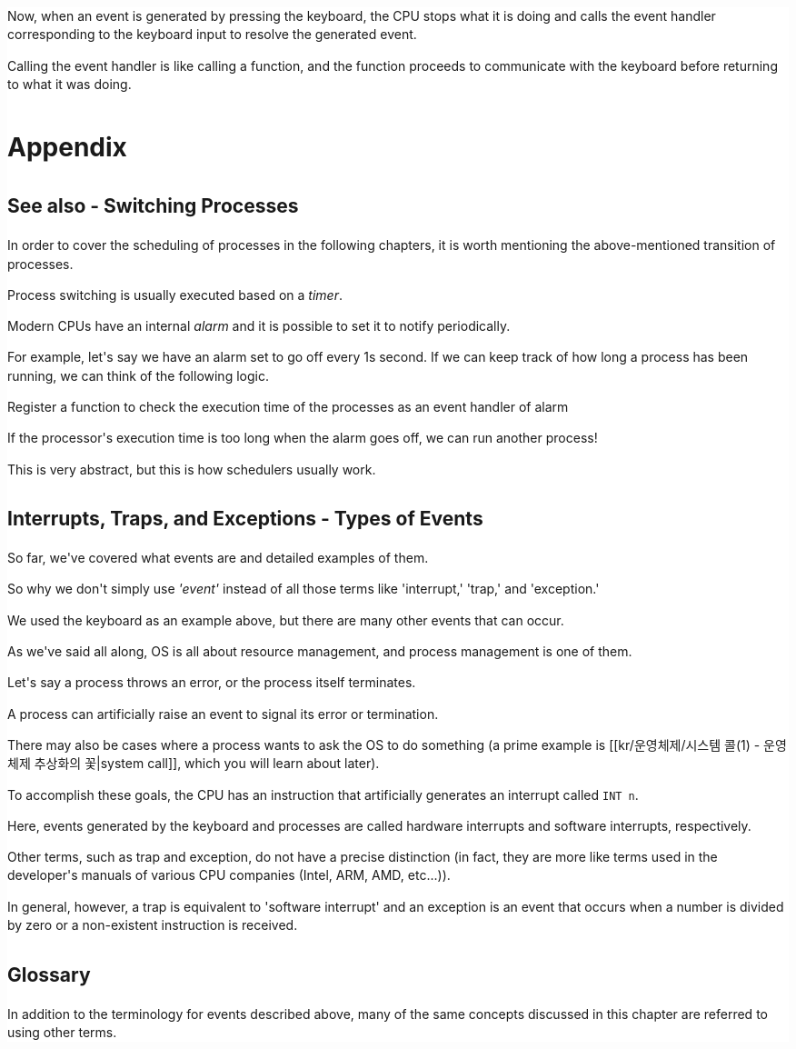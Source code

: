 Now, when an event is generated by pressing the keyboard, the CPU stops what it is doing and calls the event handler corresponding to the keyboard input to resolve the generated event.

Calling the event handler is like calling a function, and the function proceeds to communicate with the keyboard before returning to what it was doing.


# Appendix
## See also - Switching Processes
In order to cover the scheduling of processes in the following chapters, it is worth mentioning the above-mentioned transition of processes.

Process switching is usually executed based on a *timer*.

Modern CPUs have an internal *alarm* and it is possible to set it to notify periodically.

For example, let's say we have an alarm set to go off every 1s second. If we can keep track of how long a process has been running, we can think of the following logic.

Register a function to check the execution time of the processes as an event handler of alarm

If the processor's execution time is too long when the alarm goes off, we can run another process!

This is very abstract, but this is how schedulers usually work.

## Interrupts, Traps, and Exceptions - Types of Events
So far, we've covered what events are and detailed examples of them.

So why we don't simply use *'event'* instead of all those terms like 'interrupt,' 'trap,' and 'exception.'

We used the keyboard as an example above, but there are many other events that can occur.

As we've said all along, OS is all about resource management, and process management is one of them.

Let's say a process throws an error, or the process itself terminates.

 A process can artificially raise an event to signal its error or termination.

There may also be cases where a process wants to ask the OS to do something (a prime example is [[kr/운영체제/시스템 콜(1) - 운영체제 추상화의 꽃\|system call]], which you will learn about later).

To accomplish these goals, the CPU has an instruction that artificially generates an interrupt called `INT n`.

Here, events generated by the keyboard and processes are called hardware interrupts and software interrupts, respectively.

Other terms, such as trap and exception, do not have a precise distinction (in fact, they are more like terms used in the developer's manuals of various CPU companies (Intel, ARM, AMD, etc...)).

In general, however, a trap is equivalent to 'software interrupt' and an exception is an event that occurs when a number is divided by zero or a non-existent instruction is received.
## Glossary
In addition to the terminology for events described above, many of the same concepts discussed in this chapter are referred to using other terms.

